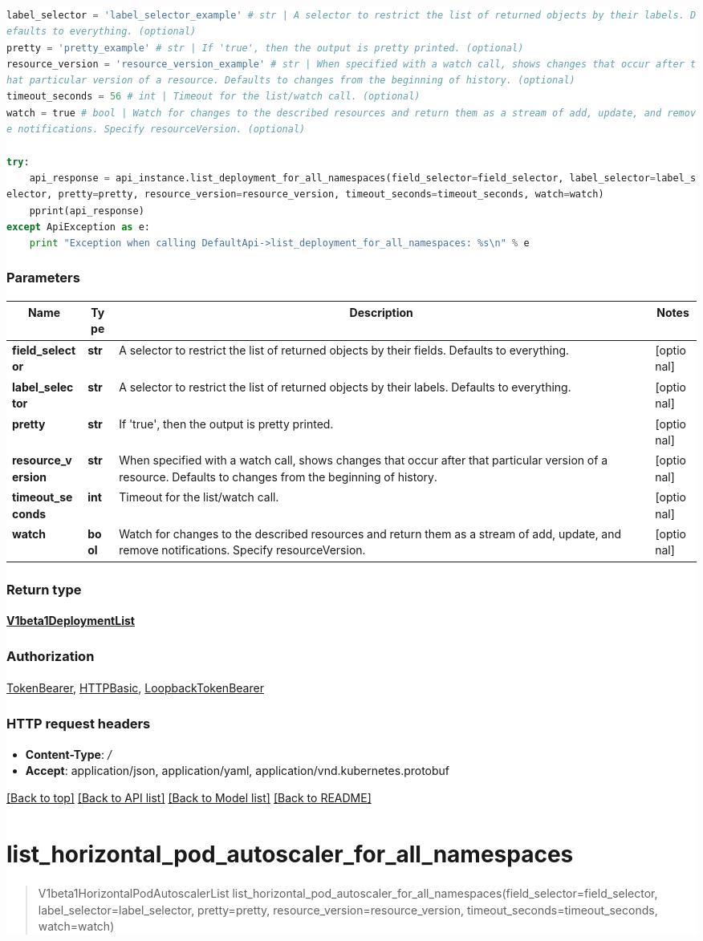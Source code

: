 ```python
label_selector = 'label_selector_example' # str | A selector to restrict the list of returned objects by their labels. Defaults to everything. (optional)
pretty = 'pretty_example' # str | If 'true', then the output is pretty printed. (optional)
resource_version = 'resource_version_example' # str | When specified with a watch call, shows changes that occur after that particular version of a resource. Defaults to changes from the beginning of history. (optional)
timeout_seconds = 56 # int | Timeout for the list/watch call. (optional)
watch = true # bool | Watch for changes to the described resources and return them as a stream of add, update, and remove notifications. Specify resourceVersion. (optional)

try: 
    api_response = api_instance.list_deployment_for_all_namespaces(field_selector=field_selector, label_selector=label_selector, pretty=pretty, resource_version=resource_version, timeout_seconds=timeout_seconds, watch=watch)
    pprint(api_response)
except ApiException as e:
    print "Exception when calling DefaultApi->list_deployment_for_all_namespaces: %s\n" % e
```

### Parameters

Name | Type | Description  | Notes
------------- | ------------- | ------------- | -------------
 **field_selector** | **str**| A selector to restrict the list of returned objects by their fields. Defaults to everything. | [optional] 
 **label_selector** | **str**| A selector to restrict the list of returned objects by their labels. Defaults to everything. | [optional] 
 **pretty** | **str**| If &#39;true&#39;, then the output is pretty printed. | [optional] 
 **resource_version** | **str**| When specified with a watch call, shows changes that occur after that particular version of a resource. Defaults to changes from the beginning of history. | [optional] 
 **timeout_seconds** | **int**| Timeout for the list/watch call. | [optional] 
 **watch** | **bool**| Watch for changes to the described resources and return them as a stream of add, update, and remove notifications. Specify resourceVersion. | [optional] 

### Return type

[**V1beta1DeploymentList**](V1beta1DeploymentList.md)

### Authorization

[TokenBearer](../README.md#TokenBearer), [HTTPBasic](../README.md#HTTPBasic), [LoopbackTokenBearer](../README.md#LoopbackTokenBearer)

### HTTP request headers

 - **Content-Type**: */*
 - **Accept**: application/json, application/yaml, application/vnd.kubernetes.protobuf

[[Back to top]](#) [[Back to API list]](../README.md#documentation-for-api-endpoints) [[Back to Model list]](../README.md#documentation-for-models) [[Back to README]](../README.md)

# **list_horizontal_pod_autoscaler_for_all_namespaces**
> V1beta1HorizontalPodAutoscalerList list_horizontal_pod_autoscaler_for_all_namespaces(field_selector=field_selector, label_selector=label_selector, pretty=pretty, resource_version=resource_version, timeout_seconds=timeout_seconds, watch=watch)

